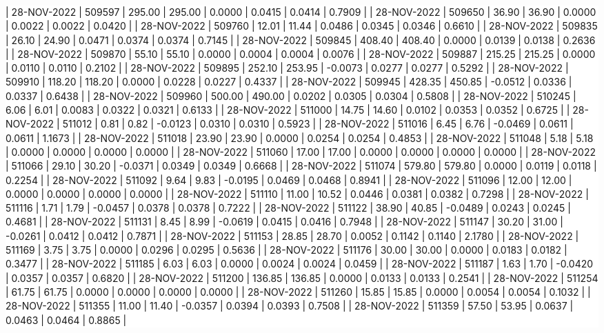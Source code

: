 | 28-NOV-2022 | 509597 | 295.00 | 295.00 | 0.0000 | 0.0415 | 0.0414 | 0.7909 |
| 28-NOV-2022 | 509650 | 36.90 | 36.90 | 0.0000 | 0.0022 | 0.0022 | 0.0420 |
| 28-NOV-2022 | 509760 | 12.01 | 11.44 | 0.0486 | 0.0345 | 0.0346 | 0.6610 |
| 28-NOV-2022 | 509835 | 26.10 | 24.90 | 0.0471 | 0.0374 | 0.0374 | 0.7145 |
| 28-NOV-2022 | 509845 | 408.40 | 408.40 | 0.0000 | 0.0139 | 0.0138 | 0.2636 |
| 28-NOV-2022 | 509870 | 55.10 | 55.10 | 0.0000 | 0.0004 | 0.0004 | 0.0076 |
| 28-NOV-2022 | 509887 | 215.25 | 215.25 | 0.0000 | 0.0110 | 0.0110 | 0.2102 |
| 28-NOV-2022 | 509895 | 252.10 | 253.95 | -0.0073 | 0.0277 | 0.0277 | 0.5292 |
| 28-NOV-2022 | 509910 | 118.20 | 118.20 | 0.0000 | 0.0228 | 0.0227 | 0.4337 |
| 28-NOV-2022 | 509945 | 428.35 | 450.85 | -0.0512 | 0.0336 | 0.0337 | 0.6438 |
| 28-NOV-2022 | 509960 | 500.00 | 490.00 | 0.0202 | 0.0305 | 0.0304 | 0.5808 |
| 28-NOV-2022 | 510245 | 6.06 | 6.01 | 0.0083 | 0.0322 | 0.0321 | 0.6133 |
| 28-NOV-2022 | 511000 | 14.75 | 14.60 | 0.0102 | 0.0353 | 0.0352 | 0.6725 |
| 28-NOV-2022 | 511012 | 0.81 | 0.82 | -0.0123 | 0.0310 | 0.0310 | 0.5923 |
| 28-NOV-2022 | 511016 | 6.45 | 6.76 | -0.0469 | 0.0611 | 0.0611 | 1.1673 |
| 28-NOV-2022 | 511018 | 23.90 | 23.90 | 0.0000 | 0.0254 | 0.0254 | 0.4853 |
| 28-NOV-2022 | 511048 | 5.18 | 5.18 | 0.0000 | 0.0000 | 0.0000 | 0.0000 |
| 28-NOV-2022 | 511060 | 17.00 | 17.00 | 0.0000 | 0.0000 | 0.0000 | 0.0000 |
| 28-NOV-2022 | 511066 | 29.10 | 30.20 | -0.0371 | 0.0349 | 0.0349 | 0.6668 |
| 28-NOV-2022 | 511074 | 579.80 | 579.80 | 0.0000 | 0.0119 | 0.0118 | 0.2254 |
| 28-NOV-2022 | 511092 | 9.64 | 9.83 | -0.0195 | 0.0469 | 0.0468 | 0.8941 |
| 28-NOV-2022 | 511096 | 12.00 | 12.00 | 0.0000 | 0.0000 | 0.0000 | 0.0000 |
| 28-NOV-2022 | 511110 | 11.00 | 10.52 | 0.0446 | 0.0381 | 0.0382 | 0.7298 |
| 28-NOV-2022 | 511116 | 1.71 | 1.79 | -0.0457 | 0.0378 | 0.0378 | 0.7222 |
| 28-NOV-2022 | 511122 | 38.90 | 40.85 | -0.0489 | 0.0243 | 0.0245 | 0.4681 |
| 28-NOV-2022 | 511131 | 8.45 | 8.99 | -0.0619 | 0.0415 | 0.0416 | 0.7948 |
| 28-NOV-2022 | 511147 | 30.20 | 31.00 | -0.0261 | 0.0412 | 0.0412 | 0.7871 |
| 28-NOV-2022 | 511153 | 28.85 | 28.70 | 0.0052 | 0.1142 | 0.1140 | 2.1780 |
| 28-NOV-2022 | 511169 | 3.75 | 3.75 | 0.0000 | 0.0296 | 0.0295 | 0.5636 |
| 28-NOV-2022 | 511176 | 30.00 | 30.00 | 0.0000 | 0.0183 | 0.0182 | 0.3477 |
| 28-NOV-2022 | 511185 | 6.03 | 6.03 | 0.0000 | 0.0024 | 0.0024 | 0.0459 |
| 28-NOV-2022 | 511187 | 1.63 | 1.70 | -0.0420 | 0.0357 | 0.0357 | 0.6820 |
| 28-NOV-2022 | 511200 | 136.85 | 136.85 | 0.0000 | 0.0133 | 0.0133 | 0.2541 |
| 28-NOV-2022 | 511254 | 61.75 | 61.75 | 0.0000 | 0.0000 | 0.0000 | 0.0000 |
| 28-NOV-2022 | 511260 | 15.85 | 15.85 | 0.0000 | 0.0054 | 0.0054 | 0.1032 |
| 28-NOV-2022 | 511355 | 11.00 | 11.40 | -0.0357 | 0.0394 | 0.0393 | 0.7508 |
| 28-NOV-2022 | 511359 | 57.50 | 53.95 | 0.0637 | 0.0463 | 0.0464 | 0.8865 |